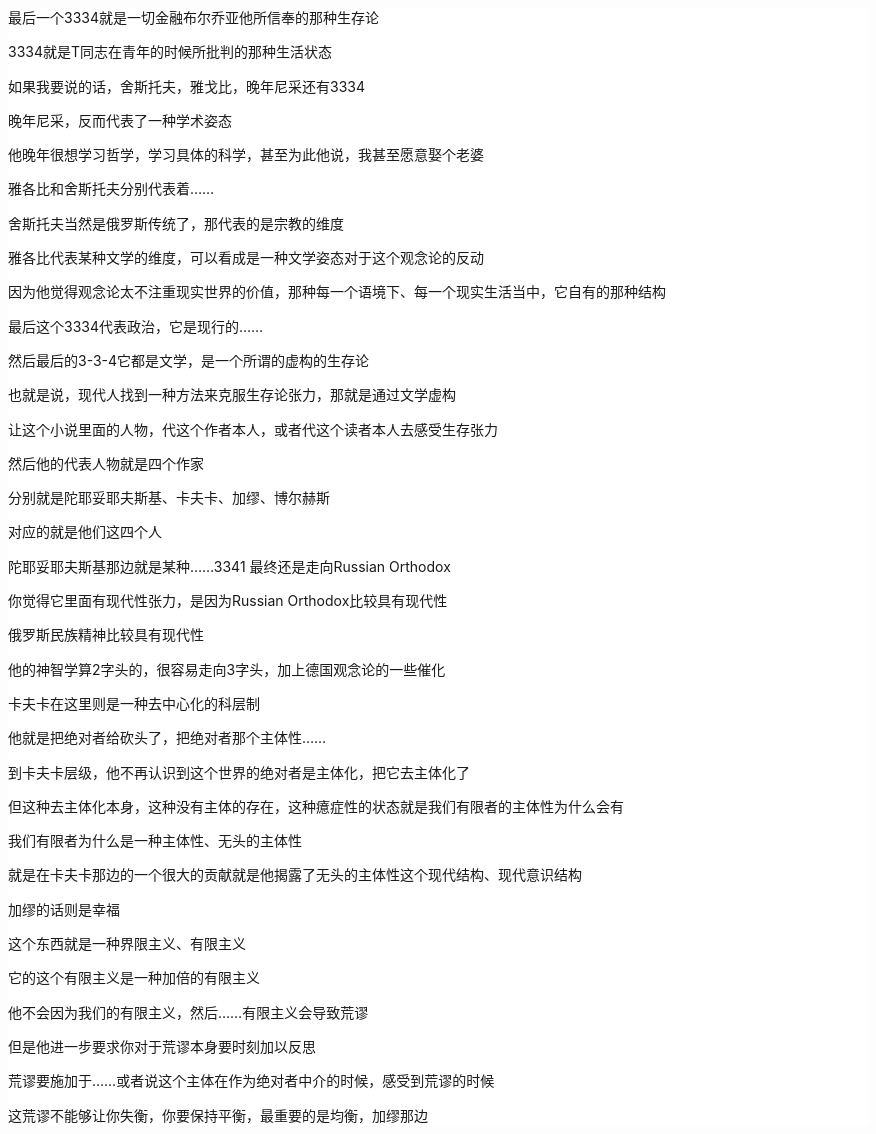 最后一个3334就是一切金融布尔乔亚他所信奉的那种生存论

3334就是T同志在青年的时候所批判的那种生活状态

如果我要说的话，舍斯托夫，雅戈比，晚年尼采还有3334

晚年尼采，反而代表了一种学术姿态

他晚年很想学习哲学，学习具体的科学，甚至为此他说，我甚至愿意娶个老婆

雅各比和舍斯托夫分别代表着……

舍斯托夫当然是俄罗斯传统了，那代表的是宗教的维度

雅各比代表某种文学的维度，可以看成是一种文学姿态对于这个观念论的反动

因为他觉得观念论太不注重现实世界的价值，那种每一个语境下、每一个现实生活当中，它自有的那种结构

最后这个3334代表政治，它是现行的……

然后最后的3-3-4它都是文学，是一个所谓的虚构的生存论

也就是说，现代人找到一种方法来克服生存论张力，那就是通过文学虚构

让这个小说里面的人物，代这个作者本人，或者代这个读者本人去感受生存张力

然后他的代表人物就是四个作家

分别就是陀耶妥耶夫斯基、卡夫卡、加缪、博尔赫斯

对应的就是他们这四个人

陀耶妥耶夫斯基那边就是某种……3341 最终还是走向Russian Orthodox

你觉得它里面有现代性张力，是因为Russian Orthodox比较具有现代性

俄罗斯民族精神比较具有现代性

他的神智学算2字头的，很容易走向3字头，加上德国观念论的一些催化

卡夫卡在这里则是一种去中心化的科层制

他就是把绝对者给砍头了，把绝对者那个主体性……

到卡夫卡层级，他不再认识到这个世界的绝对者是主体化，把它去主体化了

但这种去主体化本身，这种没有主体的存在，这种癔症性的状态就是我们有限者的主体性为什么会有

我们有限者为什么是一种主体性、无头的主体性

就是在卡夫卡那边的一个很大的贡献就是他揭露了无头的主体性这个现代结构、现代意识结构

加缪的话则是幸福

这个东西就是一种界限主义、有限主义

它的这个有限主义是一种加倍的有限主义

他不会因为我们的有限主义，然后……有限主义会导致荒谬

但是他进一步要求你对于荒谬本身要时刻加以反思

荒谬要施加于……或者说这个主体在作为绝对者中介的时候，感受到荒谬的时候

这荒谬不能够让你失衡，你要保持平衡，最重要的是均衡，加缪那边
